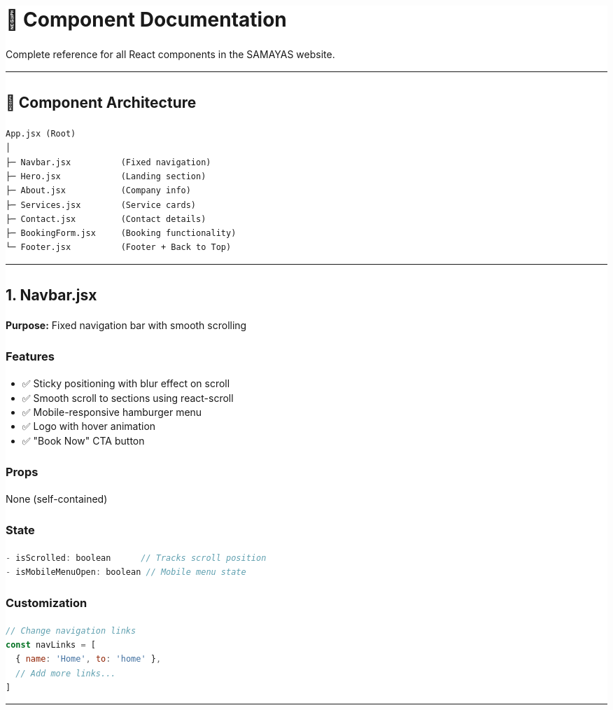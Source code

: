 # 🧩 Component Documentation

Complete reference for all React components in the SAMAYAS website.

---

## 📐 Component Architecture

```
App.jsx (Root)
│
├─ Navbar.jsx          (Fixed navigation)
├─ Hero.jsx            (Landing section)
├─ About.jsx           (Company info)
├─ Services.jsx        (Service cards)
├─ Contact.jsx         (Contact details)
├─ BookingForm.jsx     (Booking functionality)
└─ Footer.jsx          (Footer + Back to Top)
```

---

## 1. Navbar.jsx

**Purpose:** Fixed navigation bar with smooth scrolling

### Features
- ✅ Sticky positioning with blur effect on scroll
- ✅ Smooth scroll to sections using react-scroll
- ✅ Mobile-responsive hamburger menu
- ✅ Logo with hover animation
- ✅ "Book Now" CTA button

### Props
None (self-contained)

### State
```javascript
- isScrolled: boolean      // Tracks scroll position
- isMobileMenuOpen: boolean // Mobile menu state
```

### Customization
```javascript
// Change navigation links
const navLinks = [
  { name: 'Home', to: 'home' },
  // Add more links...
]
```

---